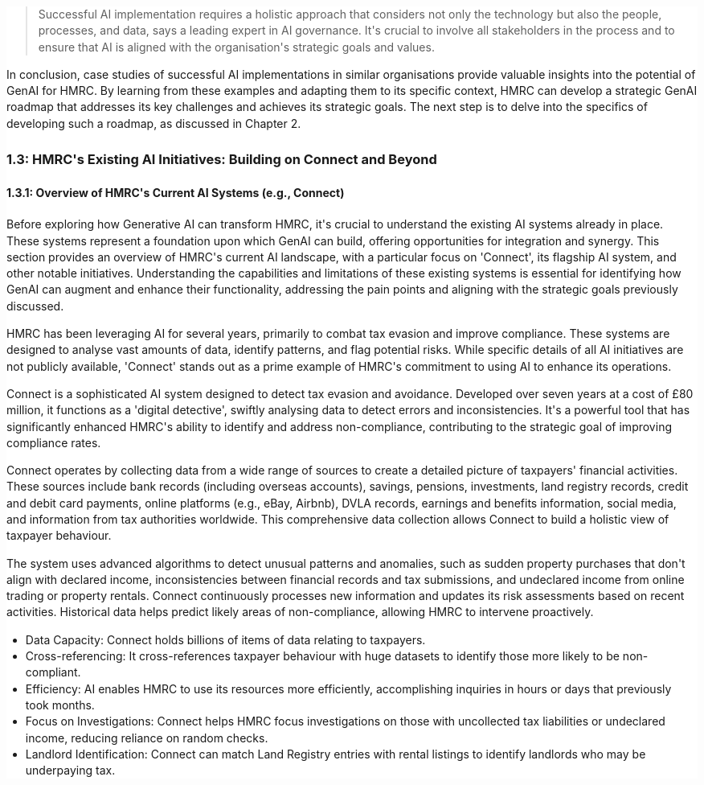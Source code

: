 > Successful AI implementation requires a holistic approach that considers not only the technology but also the people, processes, and data, says a leading expert in AI governance. It's crucial to involve all stakeholders in the process and to ensure that AI is aligned with the organisation's strategic goals and values.

In conclusion, case studies of successful AI implementations in similar organisations provide valuable insights into the potential of GenAI for HMRC. By learning from these examples and adapting them to its specific context, HMRC can develop a strategic GenAI roadmap that addresses its key challenges and achieves its strategic goals. The next step is to delve into the specifics of developing such a roadmap, as discussed in Chapter 2.



### <a id="13-hmrcs-existing-ai-initiatives-building-on-connect-and-beyond"></a>1.3: HMRC's Existing AI Initiatives: Building on Connect and Beyond

#### <a id="131-overview-of-hmrcs-current-ai-systems-eg-connect"></a>1.3.1: Overview of HMRC's Current AI Systems (e.g., Connect)

Before exploring how Generative AI can transform HMRC, it's crucial to understand the existing AI systems already in place. These systems represent a foundation upon which GenAI can build, offering opportunities for integration and synergy. This section provides an overview of HMRC's current AI landscape, with a particular focus on 'Connect', its flagship AI system, and other notable initiatives. Understanding the capabilities and limitations of these existing systems is essential for identifying how GenAI can augment and enhance their functionality, addressing the pain points and aligning with the strategic goals previously discussed.

HMRC has been leveraging AI for several years, primarily to combat tax evasion and improve compliance. These systems are designed to analyse vast amounts of data, identify patterns, and flag potential risks. While specific details of all AI initiatives are not publicly available, 'Connect' stands out as a prime example of HMRC's commitment to using AI to enhance its operations.

Connect is a sophisticated AI system designed to detect tax evasion and avoidance. Developed over seven years at a cost of £80 million, it functions as a 'digital detective', swiftly analysing data to detect errors and inconsistencies. It's a powerful tool that has significantly enhanced HMRC's ability to identify and address non-compliance, contributing to the strategic goal of improving compliance rates.

Connect operates by collecting data from a wide range of sources to create a detailed picture of taxpayers' financial activities. These sources include bank records (including overseas accounts), savings, pensions, investments, land registry records, credit and debit card payments, online platforms (e.g., eBay, Airbnb), DVLA records, earnings and benefits information, social media, and information from tax authorities worldwide. This comprehensive data collection allows Connect to build a holistic view of taxpayer behaviour.

The system uses advanced algorithms to detect unusual patterns and anomalies, such as sudden property purchases that don't align with declared income, inconsistencies between financial records and tax submissions, and undeclared income from online trading or property rentals. Connect continuously processes new information and updates its risk assessments based on recent activities. Historical data helps predict likely areas of non-compliance, allowing HMRC to intervene proactively.

- Data Capacity: Connect holds billions of items of data relating to taxpayers.
- Cross-referencing: It cross-references taxpayer behaviour with huge datasets to identify those more likely to be non-compliant.
- Efficiency: AI enables HMRC to use its resources more efficiently, accomplishing inquiries in hours or days that previously took months.
- Focus on Investigations: Connect helps HMRC focus investigations on those with uncollected tax liabilities or undeclared income, reducing reliance on random checks.
- Landlord Identification: Connect can match Land Registry entries with rental listings to identify landlords who may be underpaying tax.
